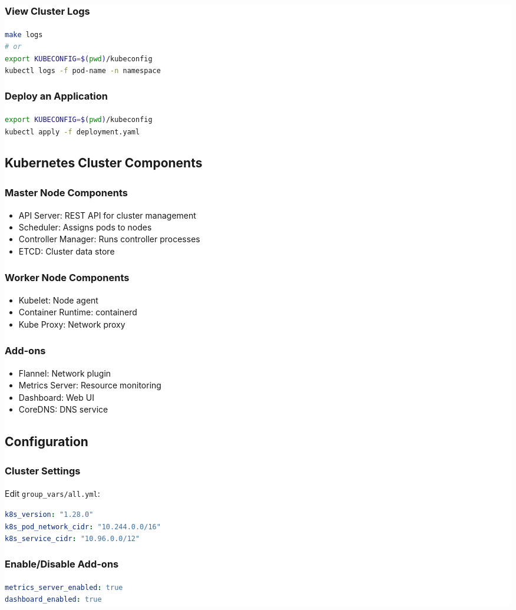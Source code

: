 ### View Cluster Logs

```bash
make logs
# or
export KUBECONFIG=$(pwd)/kubeconfig
kubectl logs -f pod-name -n namespace
```

### Deploy an Application

```bash
export KUBECONFIG=$(pwd)/kubeconfig
kubectl apply -f deployment.yaml
```

## Kubernetes Cluster Components

### Master Node Components
- API Server: REST API for cluster management
- Scheduler: Assigns pods to nodes
- Controller Manager: Runs controller processes
- ETCD: Cluster data store

### Worker Node Components
- Kubelet: Node agent
- Container Runtime: containerd
- Kube Proxy: Network proxy

### Add-ons
- Flannel: Network plugin
- Metrics Server: Resource monitoring
- Dashboard: Web UI
- CoreDNS: DNS service

## Configuration

### Cluster Settings

Edit `group_vars/all.yml`:

```yaml
k8s_version: "1.28.0"
k8s_pod_network_cidr: "10.244.0.0/16"
k8s_service_cidr: "10.96.0.0/12"
```

### Enable/Disable Add-ons

```yaml
metrics_server_enabled: true
dashboard_enabled: true
```
